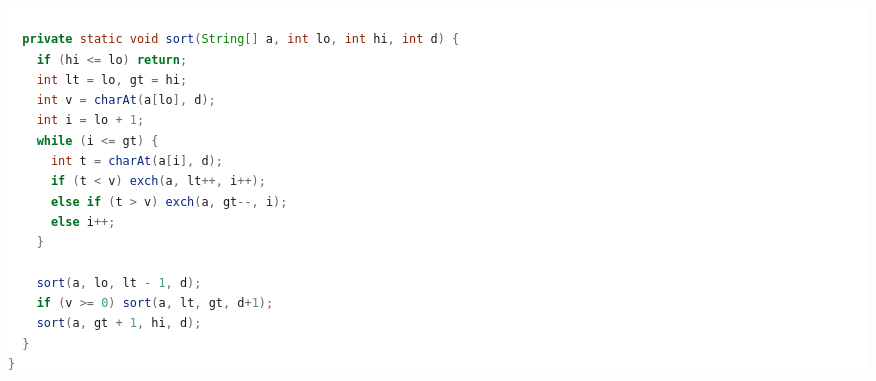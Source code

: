 ```java

  private static void sort(String[] a, int lo, int hi, int d) {
    if (hi <= lo) return;
    int lt = lo, gt = hi;
    int v = charAt(a[lo], d);
    int i = lo + 1;
    while (i <= gt) {
      int t = charAt(a[i], d);
      if (t < v) exch(a, lt++, i++);
      else if (t > v) exch(a, gt--, i);
      else i++;
    }

    sort(a, lo, lt - 1, d);
    if (v >= 0) sort(a, lt, gt, d+1);
    sort(a, gt + 1, hi, d);
  }
}
```